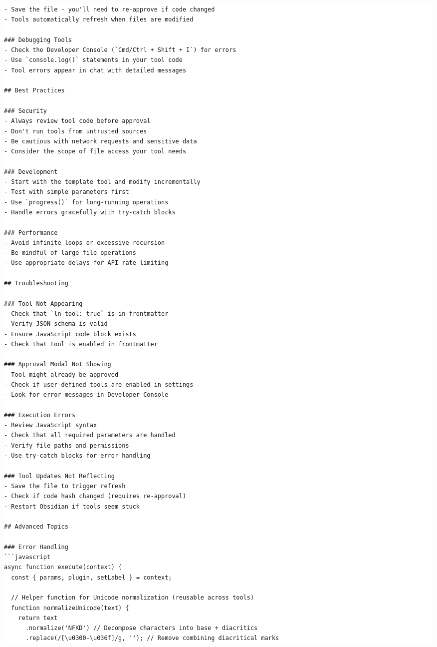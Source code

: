 ```
- Save the file - you'll need to re-approve if code changed
- Tools automatically refresh when files are modified

### Debugging Tools
- Check the Developer Console (`Cmd/Ctrl + Shift + I`) for errors
- Use `console.log()` statements in your tool code
- Tool errors appear in chat with detailed messages

## Best Practices

### Security
- Always review tool code before approval
- Don't run tools from untrusted sources
- Be cautious with network requests and sensitive data
- Consider the scope of file access your tool needs

### Development
- Start with the template tool and modify incrementally
- Test with simple parameters first
- Use `progress()` for long-running operations
- Handle errors gracefully with try-catch blocks

### Performance
- Avoid infinite loops or excessive recursion
- Be mindful of large file operations
- Use appropriate delays for API rate limiting

## Troubleshooting

### Tool Not Appearing
- Check that `ln-tool: true` is in frontmatter
- Verify JSON schema is valid
- Ensure JavaScript code block exists
- Check that tool is enabled in frontmatter

### Approval Modal Not Showing
- Tool might already be approved
- Check if user-defined tools are enabled in settings
- Look for error messages in Developer Console

### Execution Errors
- Review JavaScript syntax
- Check that all required parameters are handled
- Verify file paths and permissions
- Use try-catch blocks for error handling

### Tool Updates Not Reflecting
- Save the file to trigger refresh
- Check if code hash changed (requires re-approval)
- Restart Obsidian if tools seem stuck

## Advanced Topics

### Error Handling
```javascript
async function execute(context) {
  const { params, plugin, setLabel } = context;
  
  // Helper function for Unicode normalization (reusable across tools)
  function normalizeUnicode(text) {
    return text
      .normalize('NFKD') // Decompose characters into base + diacritics
      .replace(/[\u0300-\u036f]/g, ''); // Remove combining diacritical marks
```